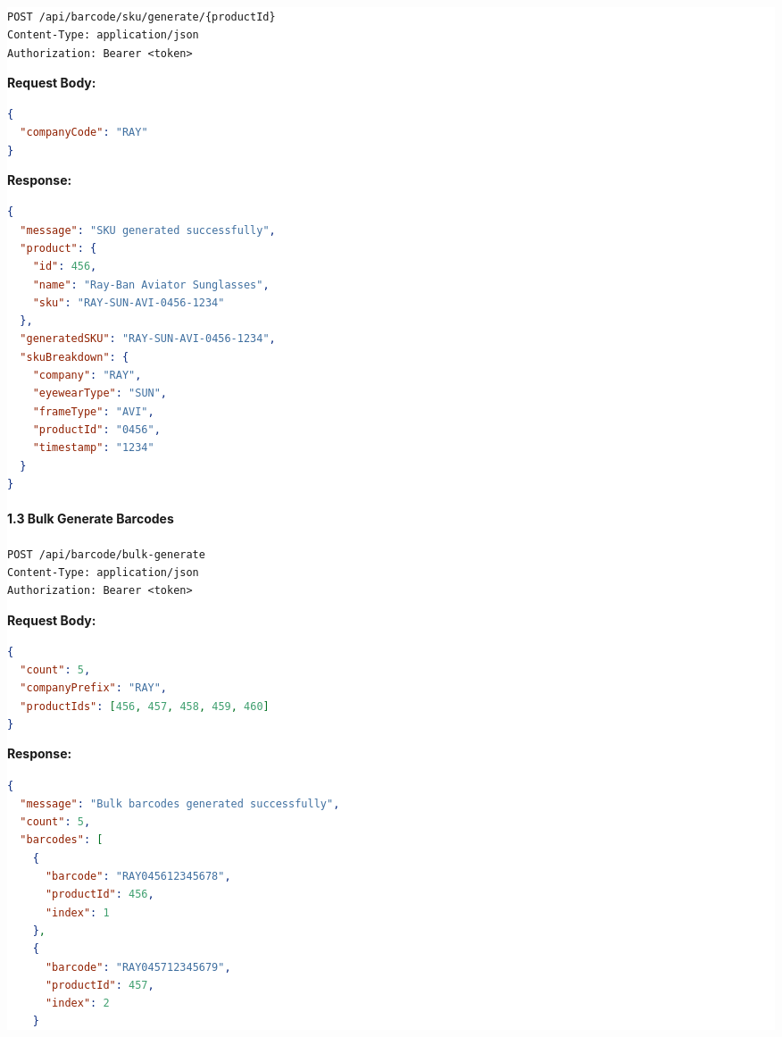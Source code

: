 ```http
POST /api/barcode/sku/generate/{productId}
Content-Type: application/json
Authorization: Bearer <token>
```

**Request Body:**

```json
{
  "companyCode": "RAY"
}
```

**Response:**

```json
{
  "message": "SKU generated successfully",
  "product": {
    "id": 456,
    "name": "Ray-Ban Aviator Sunglasses",
    "sku": "RAY-SUN-AVI-0456-1234"
  },
  "generatedSKU": "RAY-SUN-AVI-0456-1234",
  "skuBreakdown": {
    "company": "RAY",
    "eyewearType": "SUN",
    "frameType": "AVI",
    "productId": "0456",
    "timestamp": "1234"
  }
}
```

#### 1.3 Bulk Generate Barcodes

```http
POST /api/barcode/bulk-generate
Content-Type: application/json
Authorization: Bearer <token>
```

**Request Body:**

```json
{
  "count": 5,
  "companyPrefix": "RAY",
  "productIds": [456, 457, 458, 459, 460]
}
```

**Response:**

```json
{
  "message": "Bulk barcodes generated successfully",
  "count": 5,
  "barcodes": [
    {
      "barcode": "RAY045612345678",
      "productId": 456,
      "index": 1
    },
    {
      "barcode": "RAY045712345679",
      "productId": 457,
      "index": 2
    }
```